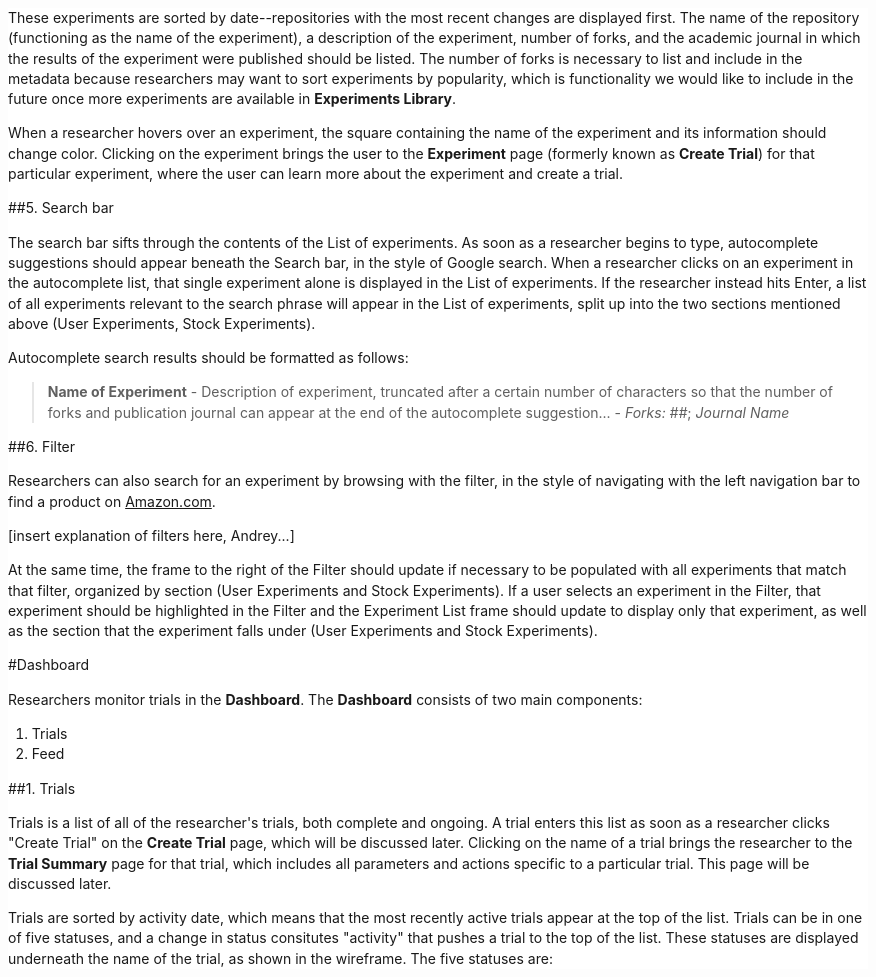 These experiments are sorted by date--repositories with the most recent changes are displayed first. The name of the repository (functioning as the name of the experiment), a description of the experiment, number of forks, and the academic journal in which the results of the experiment were published should be listed. The number of forks is necessary to list and include in the metadata because researchers may want to sort experiments by popularity, which is functionality we would like to include in the future once more experiments are available in **Experiments Library**. 

When a researcher hovers over an experiment, the square containing the name of the experiment and its information should change color. Clicking on the experiment brings the user to the **Experiment** page (formerly known as **Create Trial**) for that particular experiment, where the user can learn more about the experiment and create a trial.  

##5. Search bar

The search bar sifts through the contents of the List of experiments. As soon as a researcher begins to type, autocomplete suggestions should appear beneath the Search bar, in the style of Google search. When a researcher clicks on an experiment in the autocomplete list, that single experiment alone is displayed in the List of experiments. If the researcher instead hits Enter, a list of all experiments relevant to the search phrase will appear in the List of experiments, split up into the two sections mentioned above (User Experiments, Stock Experiments). 

Autocomplete search results should be formatted as follows:

> **Name of Experiment** - Description of experiment, truncated after a certain number of characters so that the number of forks and publication journal can appear at the end of the autocomplete suggestion... - *Forks: ##*; *Journal Name*

##6. Filter

Researchers can also search for an experiment by browsing with the filter, in the style of navigating with the left navigation bar to find a product on [Amazon.com](Amazon.com). 

[insert explanation of filters here, Andrey...]

At the same time, the frame to the right of the Filter should update if necessary to be populated with all experiments that match that filter, organized by section (User Experiments and Stock Experiments). If a user selects an experiment in the Filter, that experiment should be highlighted in the Filter and the Experiment List frame should update to display only that experiment, as well as the section that the experiment falls under (User Experiments and Stock Experiments).

#Dashboard

Researchers monitor trials in the **Dashboard**. The **Dashboard** consists of two main components: 

1. Trials
2. Feed

##1. Trials

Trials is a list of all of the researcher's trials, both complete and ongoing. A trial enters this list as soon as a researcher clicks "Create Trial" on the **Create Trial** page, which will be discussed later. Clicking on the name of a trial brings the researcher to the **Trial Summary** page for that trial, which includes all parameters and actions specific to a particular trial. This page will be discussed later.  

Trials are sorted by activity date, which means that the most recently active trials appear at the top of the list. Trials can be in one of five statuses, and a change in status consitutes "activity" that pushes a trial to the top of the list. These statuses are displayed underneath the name of the trial, as shown in the wireframe. The five statuses are:
